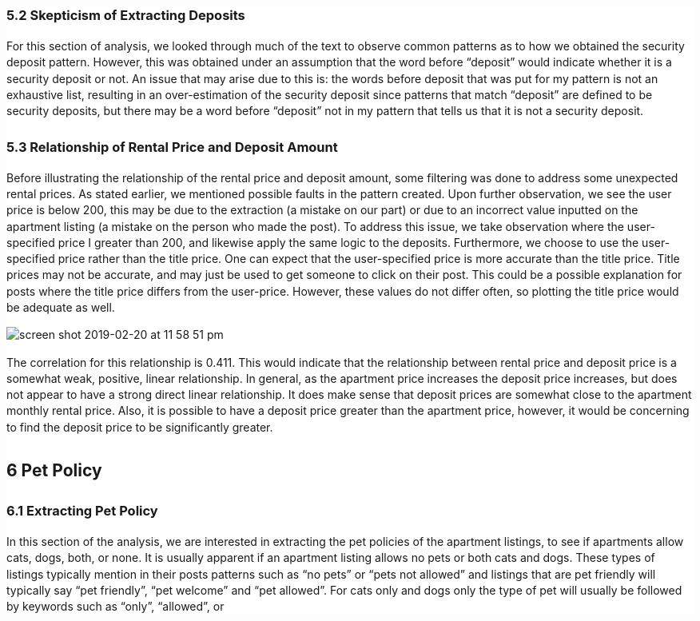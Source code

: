 ### 5.2 Skepticism of Extracting Deposits
For this section of analysis, we looked through much of the text to observe common patterns as to how we
obtained the security deposit pattern. However, this was obtained under an assumption that the word before
“deposit” would indicate whether it is a security deposit or not. An issue that may arise due to this is: the words
before deposit that was put for my pattern is not an exhaustive list, resulting in an over-estimation of the
security deposit since patterns that match “deposit” are defined to be security deposits, but there may be a word
before “deposit” not in my pattern that tells us that it is not a security deposit.

### 5.3 Relationship of Rental Price and Deposit Amount
Before illustrating the relationship of the rental price and deposit amount, some filtering was done to address
some unexpected rental prices. As stated earlier, we mentioned possible faults in the pattern created. Upon
further observation, we see the user price is below 200, this may be due to the extraction (a mistake on our part)
or due to an incorrect value inputted on the apartment listing (a mistake on the person who made the post). To
address this issue, we take observation where the user-specified price I greater than 200, and likewise apply the
same logic to the deposits. Furthermore, we choose to use the user-specified price rather than the title price. One 
can expect that the user-specified price is more accurate than the title price. Title prices may not be accurate,
and may just be used to get someone to click on their post. This could be a possible explanation for posts where
the title price differs from the user-price. However, these values do not differ often, so plotting the title price
would be adequate as well.

![screen shot 2019-02-20 at 11 58 51 pm](https://user-images.githubusercontent.com/32987017/53152844-83c4db00-356b-11e9-97fa-0e1d28c61261.png)

The correlation for this relationship is 0.411. This would indicate that the relationship between rental price and
deposit price is a somewhat weak, positive, linear relationship. In general, as the apartment price increases the
deposit price increases, but does not appear to have a strong direct linear relationship. It does make sense that
deposit prices are somewhat close to the apartment monthly rental price. Also, it is possible to have a deposit
price greater than the apartment price, however, it would be concerning to find the deposit price to be
significantly greater.


## 6 Pet Policy
### 6.1 Extracting Pet Policy
In this section of the analysis, we are interested in extracting the pet policies of the apartment listings, to see if
apartments allow cats, dogs, both, or none. It is usually apparent if an apartment listing allows no pets or both
cats and dogs. These types of listings typically mention in their posts patterns such as “no pets” or “pets not
allowed” and listings that are pet friendly will typically say “pet friendly”, “pet welcome” and “pet allowed”.
For cats only and dogs only the type of pet will usually be followed by keywords such as “only”, “allowed”, or
